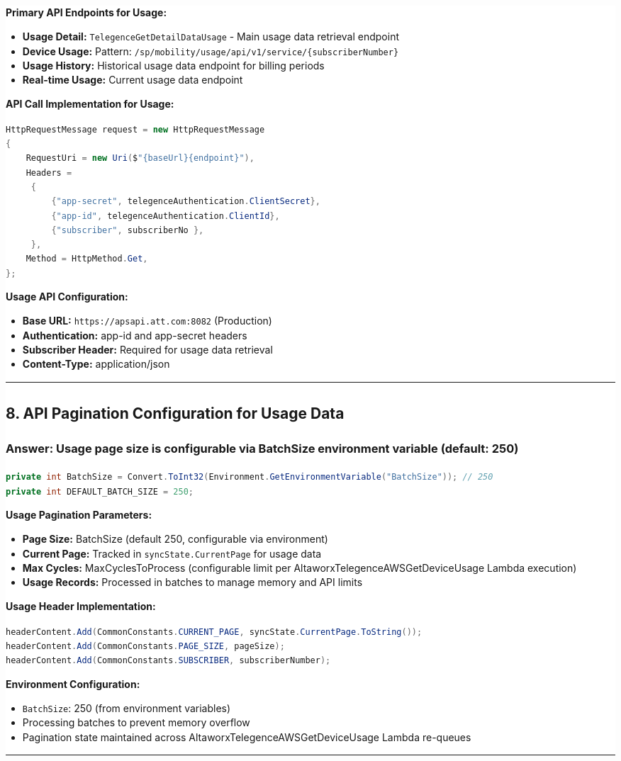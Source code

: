 **Primary API Endpoints for Usage:**
- **Usage Detail:** `TelegenceGetDetailDataUsage` - Main usage data retrieval endpoint
- **Device Usage:** Pattern: `/sp/mobility/usage/api/v1/service/{subscriberNumber}`
- **Usage History:** Historical usage data endpoint for billing periods
- **Real-time Usage:** Current usage data endpoint

**API Call Implementation for Usage:**
```csharp
HttpRequestMessage request = new HttpRequestMessage
{
    RequestUri = new Uri($"{baseUrl}{endpoint}"),
    Headers =
     {
         {"app-secret", telegenceAuthentication.ClientSecret},
         {"app-id", telegenceAuthentication.ClientId},
         {"subscriber", subscriberNo },
     },
    Method = HttpMethod.Get,
};
```

**Usage API Configuration:**
- **Base URL:** `https://apsapi.att.com:8082` (Production)
- **Authentication:** app-id and app-secret headers
- **Subscriber Header:** Required for usage data retrieval
- **Content-Type:** application/json

---

## 8. API Pagination Configuration for Usage Data

### Answer: Usage page size is configurable via BatchSize environment variable (default: 250)
```csharp
private int BatchSize = Convert.ToInt32(Environment.GetEnvironmentVariable("BatchSize")); // 250
private int DEFAULT_BATCH_SIZE = 250;
```

**Usage Pagination Parameters:**
- **Page Size:** BatchSize (default 250, configurable via environment)
- **Current Page:** Tracked in `syncState.CurrentPage` for usage data
- **Max Cycles:** MaxCyclesToProcess (configurable limit per AltaworxTelegenceAWSGetDeviceUsage Lambda execution)
- **Usage Records:** Processed in batches to manage memory and API limits

**Usage Header Implementation:**
```csharp
headerContent.Add(CommonConstants.CURRENT_PAGE, syncState.CurrentPage.ToString());
headerContent.Add(CommonConstants.PAGE_SIZE, pageSize);
headerContent.Add(CommonConstants.SUBSCRIBER, subscriberNumber);
```

**Environment Configuration:**
- `BatchSize`: 250 (from environment variables)
- Processing batches to prevent memory overflow
- Pagination state maintained across AltaworxTelegenceAWSGetDeviceUsage Lambda re-queues

---